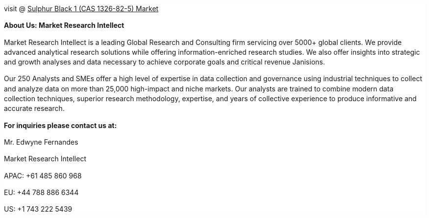 visit&nbsp;@</strong>&nbsp;</span><span class="font-[700]"><a href="https://www.marketresearchintellect.com/product/sulphur-black-1-cas-1326-82-5-market/?utm_source=Linkedin&utm_medium=026" target="_blank" data-tracking-control-name="article-ssr-frontend-pulse_little-text-block" data-tracking-will-navigate="" data-test-link="">Sulphur Black 1 (CAS 1326-82-5) Market</a></span></p><p><strong><span class="font-[700]">About Us: Market Research Intellect</span></strong></p><p><span class="">Market Research Intellect is a leading Global Research and Consulting firm servicing over 5000+ global clients. We provide advanced analytical research solutions while offering information-enriched research studies.&nbsp;</span>We also offer insights into strategic and growth analyses and data necessary to achieve corporate goals and critical revenue Janisions.</p><p><span class="">Our 250 Analysts and SMEs offer a high level of expertise in data collection and governance using industrial techniques to collect and analyze data on more than 25,000 high-impact and niche markets. Our analysts are trained to combine modern data collection techniques, superior research methodology, expertise, and years of collective experience to produce informative and accurate research.</span></p><p><strong>For inquiries please contact us at:</strong></p><p>Mr. Edwyne Fernandes</p><p>Market Research Intellect</p><p>APAC: +61 485 860 968</p><p>EU: +44 788 886 6344</p><p>US: +1 743 222 5439</p>
